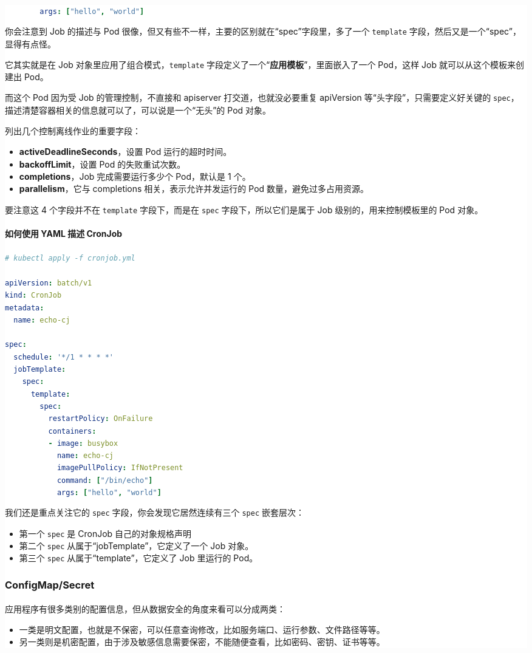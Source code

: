 ```yml
        args: ["hello", "world"]
```

你会注意到 Job 的描述与 Pod 很像，但又有些不一样，主要的区别就在“spec”字段里，多了一个 `template` 字段，然后又是一个“spec”，显得有点怪。

它其实就是在 Job 对象里应用了组合模式，`template` 字段定义了一个“**应用模板**”，里面嵌入了一个 Pod，这样 Job 就可以从这个模板来创建出 Pod。

而这个 Pod 因为受 Job 的管理控制，不直接和 apiserver 打交道，也就没必要重复 apiVersion 等“头字段”，只需要定义好关键的 `spec`，描述清楚容器相关的信息就可以了，可以说是一个“无头”的 Pod 对象。

列出几个控制离线作业的重要字段：
- **activeDeadlineSeconds**，设置 Pod 运行的超时时间。
- **backoffLimit**，设置 Pod 的失败重试次数。
- **completions**，Job 完成需要运行多少个 Pod，默认是 1 个。
- **parallelism**，它与 completions 相关，表示允许并发运行的 Pod 数量，避免过多占用资源。

要注意这 4 个字段并不在 `template` 字段下，而是在 `spec` 字段下，所以它们是属于 Job 级别的，用来控制模板里的 Pod 对象。

#### 如何使用 YAML 描述 CronJob

```yml
# kubectl apply -f cronjob.yml

apiVersion: batch/v1
kind: CronJob
metadata:
  name: echo-cj

spec:
  schedule: '*/1 * * * *'
  jobTemplate:
    spec:
      template:
        spec:
          restartPolicy: OnFailure
          containers:
          - image: busybox
            name: echo-cj
            imagePullPolicy: IfNotPresent
            command: ["/bin/echo"]
            args: ["hello", "world"]
```

我们还是重点关注它的 `spec` 字段，你会发现它居然连续有三个 `spec` 嵌套层次：

- 第一个 `spec` 是 CronJob 自己的对象规格声明
- 第二个 `spec` 从属于“jobTemplate”，它定义了一个 Job 对象。
- 第三个 `spec` 从属于“template”，它定义了 Job 里运行的 Pod。

### ConfigMap/Secret

应用程序有很多类别的配置信息，但从数据安全的角度来看可以分成两类：

- 一类是明文配置，也就是不保密，可以任意查询修改，比如服务端口、运行参数、文件路径等等。
- 另一类则是机密配置，由于涉及敏感信息需要保密，不能随便查看，比如密码、密钥、证书等等。
